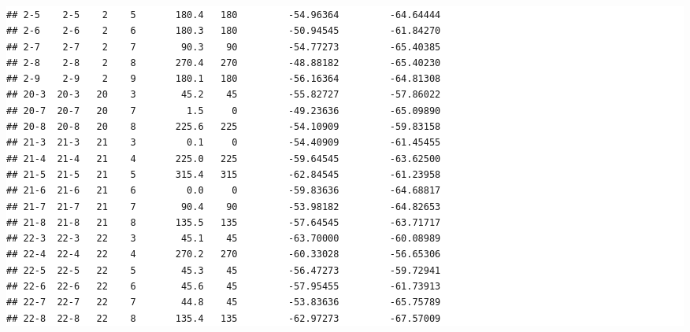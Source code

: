     ## 2-5    2-5    2    5       180.4   180         -54.96364         -64.64444
    ## 2-6    2-6    2    6       180.3   180         -50.94545         -61.84270
    ## 2-7    2-7    2    7        90.3    90         -54.77273         -65.40385
    ## 2-8    2-8    2    8       270.4   270         -48.88182         -65.40230
    ## 2-9    2-9    2    9       180.1   180         -56.16364         -64.81308
    ## 20-3  20-3   20    3        45.2    45         -55.82727         -57.86022
    ## 20-7  20-7   20    7         1.5     0         -49.23636         -65.09890
    ## 20-8  20-8   20    8       225.6   225         -54.10909         -59.83158
    ## 21-3  21-3   21    3         0.1     0         -54.40909         -61.45455
    ## 21-4  21-4   21    4       225.0   225         -59.64545         -63.62500
    ## 21-5  21-5   21    5       315.4   315         -62.84545         -61.23958
    ## 21-6  21-6   21    6         0.0     0         -59.83636         -64.68817
    ## 21-7  21-7   21    7        90.4    90         -53.98182         -64.82653
    ## 21-8  21-8   21    8       135.5   135         -57.64545         -63.71717
    ## 22-3  22-3   22    3        45.1    45         -63.70000         -60.08989
    ## 22-4  22-4   22    4       270.2   270         -60.33028         -56.65306
    ## 22-5  22-5   22    5        45.3    45         -56.47273         -59.72941
    ## 22-6  22-6   22    6        45.6    45         -57.95455         -61.73913
    ## 22-7  22-7   22    7        44.8    45         -53.83636         -65.75789
    ## 22-8  22-8   22    8       135.4   135         -62.97273         -67.57009